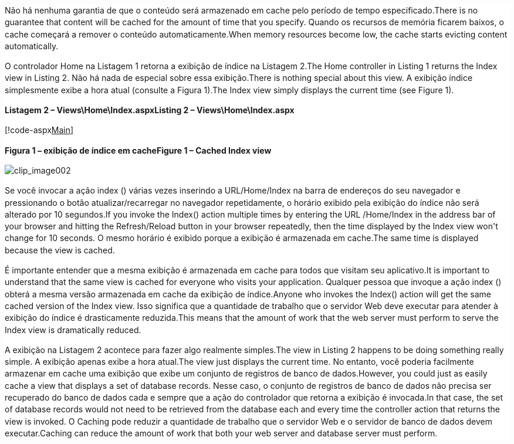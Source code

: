 <span data-ttu-id="cdd80-126">Não há nenhuma garantia de que o conteúdo será armazenado em cache pelo período de tempo especificado.</span><span class="sxs-lookup"><span data-stu-id="cdd80-126">There is no guarantee that content will be cached for the amount of time that you specify.</span></span> <span data-ttu-id="cdd80-127">Quando os recursos de memória ficarem baixos, o cache começará a remover o conteúdo automaticamente.</span><span class="sxs-lookup"><span data-stu-id="cdd80-127">When memory resources become low, the cache starts evicting content automatically.</span></span>

<span data-ttu-id="cdd80-128">O controlador Home na Listagem 1 retorna a exibição de índice na Listagem 2.</span><span class="sxs-lookup"><span data-stu-id="cdd80-128">The Home controller in Listing 1 returns the Index view in Listing 2.</span></span> <span data-ttu-id="cdd80-129">Não há nada de especial sobre essa exibição.</span><span class="sxs-lookup"><span data-stu-id="cdd80-129">There is nothing special about this view.</span></span> <span data-ttu-id="cdd80-130">A exibição índice simplesmente exibe a hora atual (consulte a Figura 1).</span><span class="sxs-lookup"><span data-stu-id="cdd80-130">The Index view simply displays the current time (see Figure 1).</span></span>

<span data-ttu-id="cdd80-131">**Listagem 2 – Views\Home\Index.aspx**</span><span class="sxs-lookup"><span data-stu-id="cdd80-131">**Listing 2 – Views\Home\Index.aspx**</span></span>

[!code-aspx[Main](improving-performance-with-output-caching-cs/samples/sample2.aspx)]

<span data-ttu-id="cdd80-132">**Figura 1 – exibição de índice em cache**</span><span class="sxs-lookup"><span data-stu-id="cdd80-132">**Figure 1 – Cached Index view**</span></span>

![clip_image002](improving-performance-with-output-caching-cs/_static/image1.jpg)

<span data-ttu-id="cdd80-134">Se você invocar a ação index () várias vezes inserindo a URL/Home/Index na barra de endereços do seu navegador e pressionando o botão atualizar/recarregar no navegador repetidamente, o horário exibido pela exibição do índice não será alterado por 10 segundos.</span><span class="sxs-lookup"><span data-stu-id="cdd80-134">If you invoke the Index() action multiple times by entering the URL /Home/Index in the address bar of your browser and hitting the Refresh/Reload button in your browser repeatedly, then the time displayed by the Index view won't change for 10 seconds.</span></span> <span data-ttu-id="cdd80-135">O mesmo horário é exibido porque a exibição é armazenada em cache.</span><span class="sxs-lookup"><span data-stu-id="cdd80-135">The same time is displayed because the view is cached.</span></span>

<span data-ttu-id="cdd80-136">É importante entender que a mesma exibição é armazenada em cache para todos que visitam seu aplicativo.</span><span class="sxs-lookup"><span data-stu-id="cdd80-136">It is important to understand that the same view is cached for everyone who visits your application.</span></span> <span data-ttu-id="cdd80-137">Qualquer pessoa que invoque a ação index () obterá a mesma versão armazenada em cache da exibição de índice.</span><span class="sxs-lookup"><span data-stu-id="cdd80-137">Anyone who invokes the Index() action will get the same cached version of the Index view.</span></span> <span data-ttu-id="cdd80-138">Isso significa que a quantidade de trabalho que o servidor Web deve executar para atender à exibição do índice é drasticamente reduzida.</span><span class="sxs-lookup"><span data-stu-id="cdd80-138">This means that the amount of work that the web server must perform to serve the Index view is dramatically reduced.</span></span>

<span data-ttu-id="cdd80-139">A exibição na Listagem 2 acontece para fazer algo realmente simples.</span><span class="sxs-lookup"><span data-stu-id="cdd80-139">The view in Listing 2 happens to be doing something really simple.</span></span> <span data-ttu-id="cdd80-140">A exibição apenas exibe a hora atual.</span><span class="sxs-lookup"><span data-stu-id="cdd80-140">The view just displays the current time.</span></span> <span data-ttu-id="cdd80-141">No entanto, você poderia facilmente armazenar em cache uma exibição que exibe um conjunto de registros de banco de dados.</span><span class="sxs-lookup"><span data-stu-id="cdd80-141">However, you could just as easily cache a view that displays a set of database records.</span></span> <span data-ttu-id="cdd80-142">Nesse caso, o conjunto de registros de banco de dados não precisa ser recuperado do banco de dados cada e sempre que a ação do controlador que retorna a exibição é invocada.</span><span class="sxs-lookup"><span data-stu-id="cdd80-142">In that case, the set of database records would not need to be retrieved from the database each and every time the controller action that returns the view is invoked.</span></span> <span data-ttu-id="cdd80-143">O Caching pode reduzir a quantidade de trabalho que o servidor Web e o servidor de banco de dados devem executar.</span><span class="sxs-lookup"><span data-stu-id="cdd80-143">Caching can reduce the amount of work that both your web server and database server must perform.</span></span>
